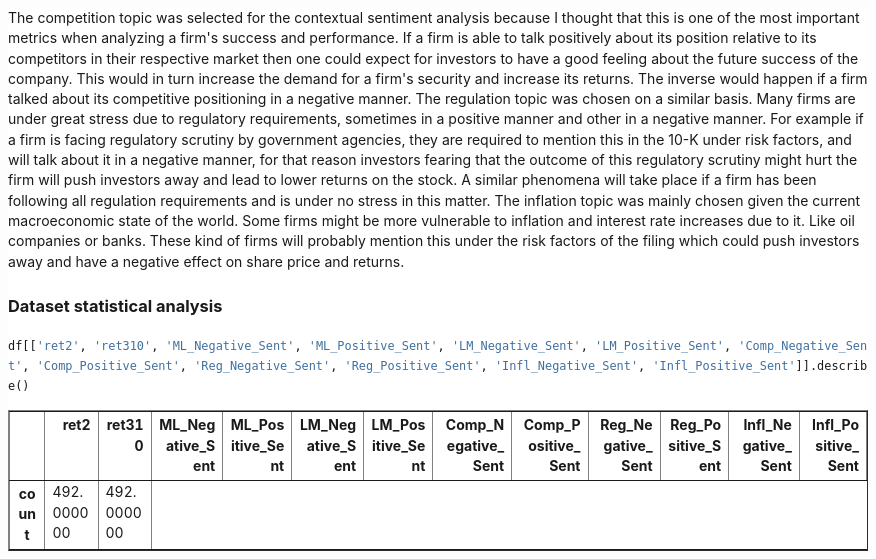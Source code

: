 The competition topic was selected for the contextual sentiment analysis because I thought that this is one of the most important metrics when analyzing a firm's success and performance. If a firm is able to talk positively about its position relative to its competitors in their respective market then one could expect for investors to have a good feeling about the future success of the company. This would in turn increase the demand for a firm's security and increase its returns. The inverse would happen if a firm talked about its competitive positioning in a negative manner. The regulation topic was chosen on a similar basis. Many firms are under great stress due to regulatory requirements, sometimes in a positive manner and other in a negative manner. For example if a firm is facing regulatory scrutiny by government agencies, they are required to mention this in the 10-K under risk factors, and will talk about it in a negative manner, for that reason investors fearing that the outcome of this regulatory scrutiny might hurt the firm will push investors away and lead to lower returns on the stock. A similar phenomena will take place if a firm has been following all regulation requirements and is under no stress in this matter. The inflation topic was mainly chosen given the current macroeconomic state of the world. Some firms might be more vulnerable to inflation and interest rate increases due to it. Like oil companies or banks. These kind of firms will probably mention this under the risk factors of the filing which could push investors away and have a negative effect on share price and returns.

### Dataset statistical analysis


```python
df[['ret2', 'ret310', 'ML_Negative_Sent', 'ML_Positive_Sent', 'LM_Negative_Sent', 'LM_Positive_Sent', 'Comp_Negative_Sent', 'Comp_Positive_Sent', 'Reg_Negative_Sent', 'Reg_Positive_Sent', 'Infl_Negative_Sent', 'Infl_Positive_Sent']].describe()
```




<div>
<style scoped>
    .dataframe tbody tr th:only-of-type {
        vertical-align: middle;
    }

    .dataframe tbody tr th {
        vertical-align: top;
    }

    .dataframe thead th {
        text-align: right;
    }
</style>
<table border="1" class="dataframe">
  <thead>
    <tr style="text-align: right;">
      <th></th>
      <th>ret2</th>
      <th>ret310</th>
      <th>ML_Negative_Sent</th>
      <th>ML_Positive_Sent</th>
      <th>LM_Negative_Sent</th>
      <th>LM_Positive_Sent</th>
      <th>Comp_Negative_Sent</th>
      <th>Comp_Positive_Sent</th>
      <th>Reg_Negative_Sent</th>
      <th>Reg_Positive_Sent</th>
      <th>Infl_Negative_Sent</th>
      <th>Infl_Positive_Sent</th>
    </tr>
  </thead>
  <tbody>
    <tr>
      <th>count</th>
      <td>492.000000</td>
      <td>492.000000</td>